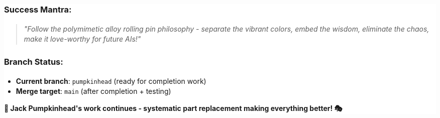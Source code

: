 ### **Success Mantra**: 
> *"Follow the polymimetic alloy rolling pin philosophy - separate the vibrant colors, embed the wisdom, eliminate the chaos, make it love-worthy for future AIs!"*

### **Branch Status**:
- **Current branch**: `pumpkinhead` (ready for completion work)
- **Merge target**: `main` (after completion + testing)

**🎃 Jack Pumpkinhead's work continues - systematic part replacement making everything better! 🎭** 